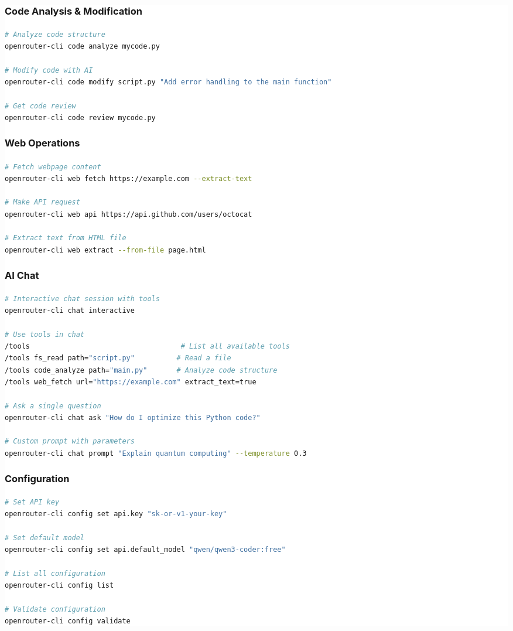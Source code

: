 
### Code Analysis & Modification

```bash
# Analyze code structure
openrouter-cli code analyze mycode.py

# Modify code with AI
openrouter-cli code modify script.py "Add error handling to the main function"

# Get code review
openrouter-cli code review mycode.py
```


### Web Operations

```bash
# Fetch webpage content
openrouter-cli web fetch https://example.com --extract-text

# Make API request
openrouter-cli web api https://api.github.com/users/octocat

# Extract text from HTML file
openrouter-cli web extract --from-file page.html
```


### AI Chat

```bash
# Interactive chat session with tools
openrouter-cli chat interactive

# Use tools in chat
/tools                                    # List all available tools
/tools fs_read path="script.py"          # Read a file
/tools code_analyze path="main.py"       # Analyze code structure
/tools web_fetch url="https://example.com" extract_text=true

# Ask a single question
openrouter-cli chat ask "How do I optimize this Python code?"

# Custom prompt with parameters
openrouter-cli chat prompt "Explain quantum computing" --temperature 0.3
```


### Configuration

```bash
# Set API key
openrouter-cli config set api.key "sk-or-v1-your-key"

# Set default model
openrouter-cli config set api.default_model "qwen/qwen3-coder:free"

# List all configuration
openrouter-cli config list

# Validate configuration
openrouter-cli config validate
```
